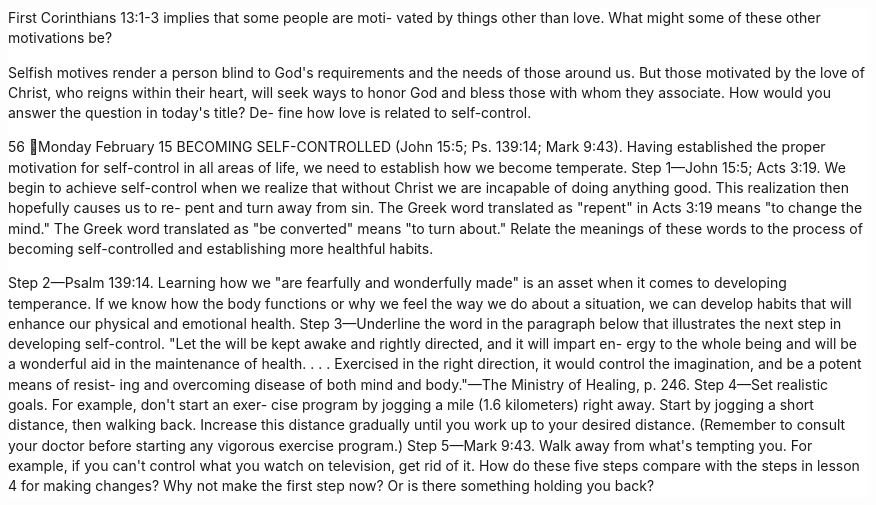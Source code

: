    First Corinthians 13:1-3 implies that some people are moti-
vated by things other than love. What might some of these
other motivations be?

  Selfish motives render a person blind to God's requirements
and the needs of those around us. But those motivated by the
love of Christ, who reigns within their heart, will seek ways to
honor God and bless those with whom they associate.
   How would you answer the question in today's title? De-
fine how love is related to self-control.



56
Monday                                       February 15
BECOMING SELF-CONTROLLED (John 15:5; Ps. 139:14;
Mark 9:43).
   Having established the proper motivation for self-control in
all areas of life, we need to establish how we become temperate.
  Step 1—John 15:5; Acts 3:19. We begin to achieve self-control
when we realize that without Christ we are incapable of doing
anything good. This realization then hopefully causes us to re-
pent and turn away from sin.
   The Greek word translated as "repent" in Acts 3:19 means
"to change the mind." The Greek word translated as "be
converted" means "to turn about." Relate the meanings of
these words to the process of becoming self-controlled and
establishing more healthful habits.

   Step 2—Psalm 139:14. Learning how we "are fearfully and
wonderfully made" is an asset when it comes to developing
temperance. If we know how the body functions or why we feel
the way we do about a situation, we can develop habits that
will enhance our physical and emotional health.
   Step 3—Underline the word in the paragraph below that
illustrates the next step in developing self-control. "Let the
will be kept awake and rightly directed, and it will impart en-
ergy to the whole being and will be a wonderful aid in the
maintenance of health. . . . Exercised in the right direction, it
would control the imagination, and be a potent means of resist-
ing and overcoming disease of both mind and body."—The
Ministry of Healing, p. 246.
   Step 4—Set realistic goals. For example, don't start an exer-
cise program by jogging a mile (1.6 kilometers) right away. Start
by jogging a short distance, then walking back. Increase this
distance gradually until you work up to your desired distance.
(Remember to consult your doctor before starting any vigorous
exercise program.)
    Step 5—Mark 9:43. Walk away from what's tempting you.
For example, if you can't control what you watch on television,
get rid of it.
   How do these five steps compare with the steps in lesson 4
for making changes? Why not make the first step now? Or is
there something holding you back?
